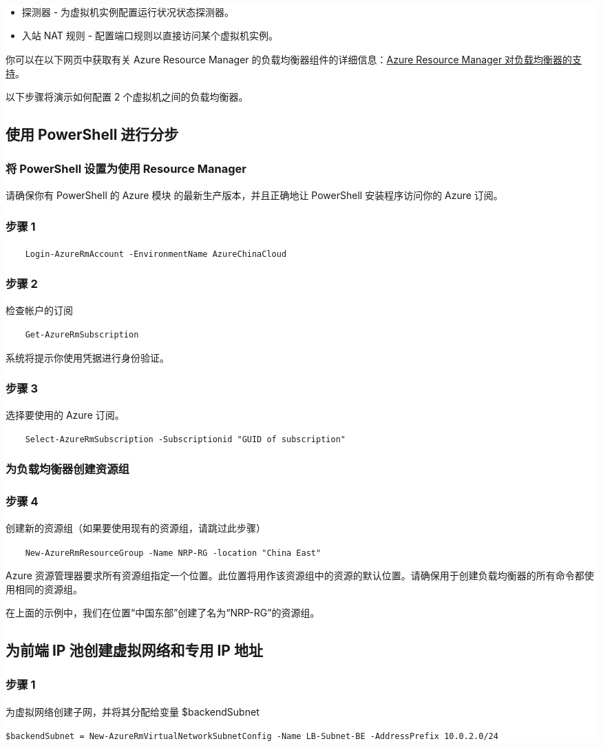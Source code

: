 - 探测器 - 为虚拟机实例配置运行状况状态探测器。

- 入站 NAT 规则 - 配置端口规则以直接访问某个虚拟机实例。

你可以在以下网页中获取有关 Azure Resource Manager 的负载均衡器组件的详细信息：[Azure Resource Manager 对负载均衡器的支持](/documentation/articles/load-balancer-arm/)。

以下步骤将演示如何配置 2 个虚拟机之间的负载均衡器。


## 使用 PowerShell 进行分步


### 将 PowerShell 设置为使用 Resource Manager

请确保你有 PowerShell 的 Azure 模块 的最新生产版本，并且正确地让 PowerShell 安装程序访问你的 Azure 订阅。

### 步骤 1

		Login-AzureRmAccount -EnvironmentName AzureChinaCloud



### 步骤 2

检查帐户的订阅

		Get-AzureRmSubscription

系统将提示你使用凭据进行身份验证。<BR>

### 步骤 3

选择要使用的 Azure 订阅。<BR>


		Select-AzureRmSubscription -Subscriptionid "GUID of subscription"

### 为负载均衡器创建资源组

### 步骤 4

创建新的资源组（如果要使用现有的资源组，请跳过此步骤）

    	New-AzureRmResourceGroup -Name NRP-RG -location "China East"

Azure 资源管理器要求所有资源组指定一个位置。此位置将用作该资源组中的资源的默认位置。请确保用于创建负载均衡器的所有命令都使用相同的资源组。

在上面的示例中，我们在位置“中国东部”创建了名为“NRP-RG”的资源组。

## 为前端 IP 池创建虚拟网络和专用 IP 地址


### 步骤 1

为虚拟网络创建子网，并将其分配给变量 $backendSubnet

	$backendSubnet = New-AzureRmVirtualNetworkSubnetConfig -Name LB-Subnet-BE -AddressPrefix 10.0.2.0/24
